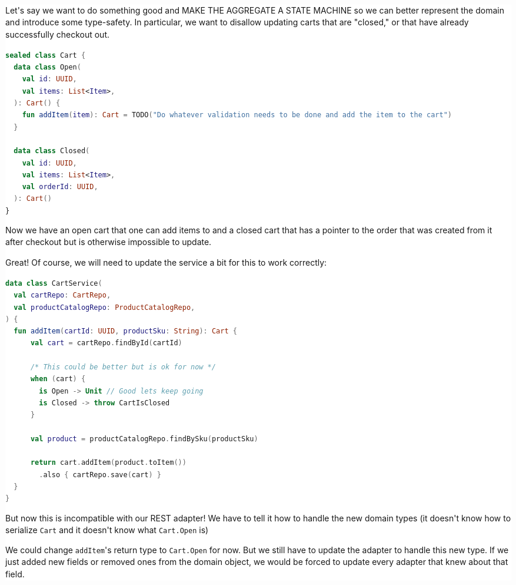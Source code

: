 Let's say we want to do something good and MAKE THE AGGREGATE A STATE MACHINE so we can better represent the domain and introduce some type-safety. In particular, we want to disallow updating carts that are "closed," or that have already successfully checkout out.

```kotlin
sealed class Cart {
  data class Open(
    val id: UUID,
    val items: List<Item>,
  ): Cart() {
    fun addItem(item): Cart = TODO("Do whatever validation needs to be done and add the item to the cart")
  }

  data class Closed(
    val id: UUID,
    val items: List<Item>,
    val orderId: UUID,
  ): Cart()
}
```

Now we have an open cart that one can add items to and a closed cart that has a pointer to the order that was created from it after checkout but is otherwise impossible to update.

Great! Of course, we will need to update the service a bit for this to work correctly:

```kotlin
data class CartService(
  val cartRepo: CartRepo,
  val productCatalogRepo: ProductCatalogRepo,
) {
  fun addItem(cartId: UUID, productSku: String): Cart {
      val cart = cartRepo.findById(cartId)
      
      /* This could be better but is ok for now */
      when (cart) {
        is Open -> Unit // Good lets keep going
        is Closed -> throw CartIsClosed
      }

      val product = productCatalogRepo.findBySku(productSku)

      return cart.addItem(product.toItem())
        .also { cartRepo.save(cart) }
  }
}
```

But now this is incompatible with our REST adapter! We have to tell it how to handle the new domain types (it doesn't know how to serialize `Cart` and it doesn't know what `Cart.Open` is)

We could change `addItem`'s return type to `Cart.Open` for now. But we still have to update the adapter to handle this new type. If we just added new fields or removed ones from the domain object, we would be forced to update every adapter that knew about that field. 
